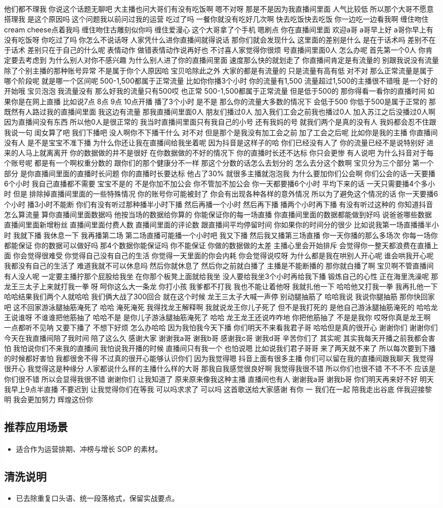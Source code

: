 他们都不理我 你说这个话题无聊吧 大主播也问大哥们有没有吃饭啊 嗯不对呀 那是不是因为我直播间里面 人气比较低 所以那个大哥不愿意搭理我 是这个原因吗 这个问题我以前问过我的运营 吃过了吗 一餐你就没有吃好几次啊 快去吃饭快去吃饭 你一边吃一边看我啊 缠住吻住cream cheese点着我吗 缠住吻住古雕刻似你吗 缠住爱漫心 这个大哥拿了个手机 嗯刷点 你在直播间里面 欢迎a哥 a哥早上好 a哥你早上有没有吃饭呀 你吃过了吗 你怎么不说话呀 人家凭什么进你直播间就得说话 那你们就会发现什么 这里面的差别是什么 是在于话术吗 差别不在于话术 差别只在于自己的什么呢 表情动作 做错表情动作说再好也 不讨喜人家觉得你很烦 号直播间里面0人 怎么办呢 首先第一个0人 你肯定要去考虑到 为什么别人对你不感兴趣 为什么别人进了你的直播间里面 速度那么快的就划走了 你直播间肯定是有流量的 别跟我说没有流量 除了个别主播的那种账号异常 不是属于你个人原因哈 宝贝哈除此之外 大家的都是有流量的 只是流量有高有低 对不对 那么正常流量是属于哪个阶段呢 就是哪一个区间呢 500-1,500都属于正常流量 比如你你播3个小时 你的流量有1,500 流量超过1,500的主播很不错哦 是一个好的开始哦 宝贝泡泡 我流量没有 那么好我的流量只有500哎 也正常 500-1,500都属于正常流量 但是低于500的 那你得看一看你的直播时间 如果你是在网上直播 比如说7点 8点 9点 10点开播 播了3个小时 是不是 那么你的流量大多数的情况下 会低于500 你低于500是属于正常的 那既然有人路过我的直播间里面 我这边有流量 那我直播间里面0人 朋友们播过0人 加入我们工会之前我也播过0人 加入苏江之后没播过0人啊 因为直播间没有东西 所以他0人是很正常的 我当时直播间里面只有我自己的小号 还有我妈的号 就我们两个是真的没有人 我妈都会忍不住跟我说一句 闺女算了吧 我们下播吧 没人啊你不下播干什么 对不对 但是那个是我没有加工会之前 加了工会之后呢 比如你是我的主播 你直播间没有人 是不是宝宝不准下播 为什么你还让我在直播间给我坐着呢 因为抖音是这样子的哈 你们已经没有人了 你的流量已经不是说特别好 进来的人马上就离离开 你的数据做的并不是很好 在你数据做的不好的情况下 你的直播时长还不达标 你只会更惨 有人说吧 为什么抖音对于每个账号呢 都是有一个啊权重分数的 跟你们的那个健康分不一样 那这个分数的话怎么去划分的 怎么去分这个数啊 宝贝分为三个部分 第一个部分 是你直播间里面的直播时长问题 你的直播时长要达标 他占了30% 就很多主播就泡泡我 为什么要加你们公会啊 你们公会的话一天要播6个小时 我自己直播都不需要 宝宝不是的 不是你加不加公会 你不管加不加公会 你一天都要播6个小时 平均下来的话 一天只需要播4个多小时 但是 排除掉直播间里面的一些特殊情况 你的账号你可能被封了 你会有出现各种各样的意外情况 所以为了避免这个情况的话 你一天要播6个小时 播3小时不能断 你们有没有听过那种播半小时下播 然后再播一个小时 然后再下播 播两个小时再下播 有没有听过这种的 你知道抖音怎么算流量 算你直播间里面数据吗 他按当场的数据给你算的 你能保证你的每一场直播 你直播间里面的数据都能做到好吗 说爸爸哪些数据 直播间里面新增粉丝 直播间里面付费人数 直播间里面的评论数 跟直播间平均停留时间 你如果你的时间分的很少 比如说我第一场直播播半小时 我就下播 我休息一下 我再播第二场 第二场直播可能播一个小时吧 我又下播 然后我又播第三场直播 你一天你播的那么多场次 你每一场你都能保证 你的数据可以做好吗 那4个数据你能保证吗 你不能保证 你做的数据做的太差 主播心里会开始排斥 会觉得你一整天都浪费在直播上面 你会觉得很难受 你觉得自己没有自己的生活 你觉得一天里面的你会内耗 你会觉得说哎呀 为什么都是我在哄别人开心呢 谁会哄我开心呢 我都没有自己的生活了 难道我就不可以休息吗 然后你就休息了 然后你之前就白播了 主播是不能断播的 那你就白播了啊 宝贝啊不管直播间有人没人呢 一定要主播拧那个屁股给我坐 在你那个板凳上面就给我坐 没人要给我坐3个小时再给我下播 锻炼自己的心性 正在海里洗澡呢 那龙王三太子上来就打我一拳 呀 呵你这么大一条龙 你打小孩 我爹都不打我 我也不能让着他呀 我就扎他一下 哈哈他又打我一拳 我再扎他一下 哈哈结果我们两个人就哈哈 我们俩大战了300回合 就在这个时候 龙王三太子大喊一声停 别动腿抽筋了 哈哈我说 我说你腿抽筋 那你快回家吧 这不回家游泳腿抽筋淹死了 哈哈 淹死淹死 我得找龙王解释啊 我就说龙王你儿子死了 但不是我打死的 是他自己游泳腿抽筋淹死的 哈哈龙王说谁呀 不谁谁把他筋抽了 哈哈不是 是你儿子游泳腿抽筋淹死了 哈哈 龙王龙王还说咋咋地 你把他筋抽了 不是是我你 哎呀你真是龙王啊 一点都听不见呐 又要下播了 不想下好烦 怎么办哈哈 因为我怕我今天下播 你们明天不来看我君子哥 哈哈但是真的很开心 谢谢你们 谢谢你们今天在我直播间陪了我时间 陪了这么久 感谢大家 谢谢我a哥 谢我b哥 感谢我c哥 谢我d哥 辛苦你们了 其实呢 其实我每天开播之前我都会害怕 我怕说你们不来我的直播间 我怕说我开播的时候 直播间只有我一个 也怕说嗯 比如说我们君子哥哥 来了两天就不来了 所以每次要到下播的时候都好害怕 我都很舍不得 不过真的很开心能够认识你们 因为我觉得嗯 抖音上面有很多主播 你们可以留在我的直播间跟我聊天 我觉得很开心 我觉得这是种缘分 人家都说什么样的主播什么样的大哥 那我自我感觉很良好啊 我觉得我很不错 所以你们也很不错 不不不不 应该是你们很不错 所以会显得我很不错 谢谢你们 让我知道了 原来原来像我这种主播 直播间也有人 谢谢我a哥 谢我b哥 你们明天再来好不好 明天我早上9点半直播 不要迟到 让我觉得你们在等我 可以吗求求了 可以吗 这首歌送给大家感谢 有你 一 我们在一起 陪我走出谷底 伴我迎接黎明 我会更加努力 辉煌这份你

## 推荐应用场景
- 适合作为运营排期、冲榜与增长 SOP 的素材。

## 清洗说明
- 已去除重复口头语、统一段落格式，保留实战要点。